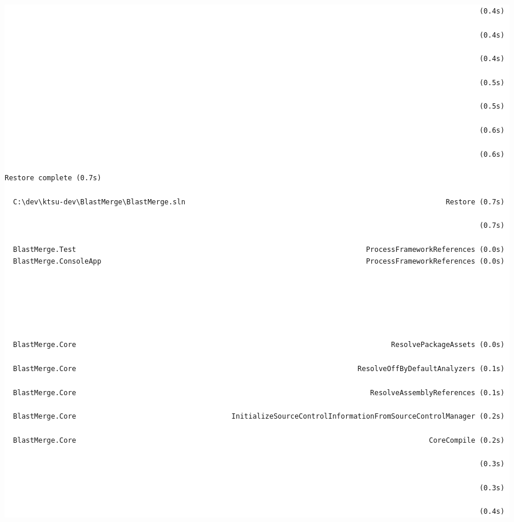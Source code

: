 ```
                                                                                                                 (0.4s)

                                                                                                                 (0.4s)

                                                                                                                 (0.4s)

                                                                                                                 (0.5s)

                                                                                                                 (0.5s)

                                                                                                                 (0.6s)

                                                                                                                 (0.6s)

Restore complete (0.7s)

  C:\dev\ktsu-dev\BlastMerge\BlastMerge.sln                                                              Restore (0.7s)

                                                                                                                 (0.7s)

  BlastMerge.Test                                                                     ProcessFrameworkReferences (0.0s)
  BlastMerge.ConsoleApp                                                               ProcessFrameworkReferences (0.0s)






  BlastMerge.Core                                                                           ResolvePackageAssets (0.0s)

  BlastMerge.Core                                                                   ResolveOffByDefaultAnalyzers (0.1s)

  BlastMerge.Core                                                                      ResolveAssemblyReferences (0.1s)

  BlastMerge.Core                                     InitializeSourceControlInformationFromSourceControlManager (0.2s)

  BlastMerge.Core                                                                                    CoreCompile (0.2s)

                                                                                                                 (0.3s)

                                                                                                                 (0.3s)

                                                                                                                 (0.4s)

```